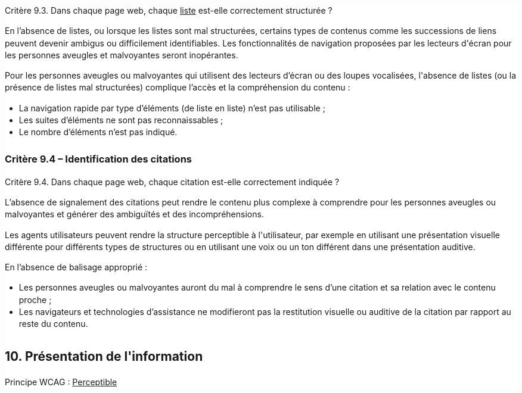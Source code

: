 <div class="chapo">

Critère 9.3. Dans chaque page web, chaque [liste](https://accessibilite.numerique.gouv.fr/methode/glossaire/#listes) est-elle correctement structurée ?

</div>
<div class="impact">

En l’absence de listes, ou lorsque les listes sont mal structurées, certains types de contenus comme les successions de liens peuvent devenir ambigus ou difficilement identifiables. Les fonctionnalités de navigation proposées par les lecteurs d'écran pour les personnes aveugles et malvoyantes seront inopérantes.

</div>
<div class="impact-falc">

Pour les personnes aveugles ou malvoyantes qui utilisent des lecteurs d’écran ou des loupes vocalisées, l'absence de listes (ou la présence de listes mal structurées) complique l’accès et la compréhension du contenu :

* La navigation rapide par type d’éléments (de liste en liste) n’est pas utilisable ;
* Les suites d’éléments ne sont pas reconnaissables ;
* Le nombre d’éléments n’est pas indiqué.

</div>

### Critère 9.4 – Identification des citations

<div class="chapo">

Critère 9.4. Dans chaque page web, chaque citation est-elle correctement indiquée ?

</div>
<div class="impact">

L’absence de signalement des citations peut rendre le contenu plus complexe à comprendre pour les personnes aveugles ou malvoyantes et générer des ambiguïtés et des incompréhensions.

Les agents utilisateurs peuvent rendre la structure perceptible à l'utilisateur, par exemple en utilisant une présentation visuelle différente pour différents types de structures ou en utilisant une voix ou un ton différent dans une présentation auditive.

</div>
<div class="impact-falc">

En l’absence de balisage approprié :

* Les personnes aveugles ou malvoyantes auront du mal à comprendre le sens d’une citation et sa relation avec le contenu proche ;
* Les navigateurs et technologies d’assistance ne modifieront pas la restitution visuelle ou auditive de la citation par rapport au reste du contenu.

</div>

## 10. Présentation de l'information

Principe WCAG : [Perceptible](https://www.w3.org/Translations/WCAG20-fr/#perceivable)
